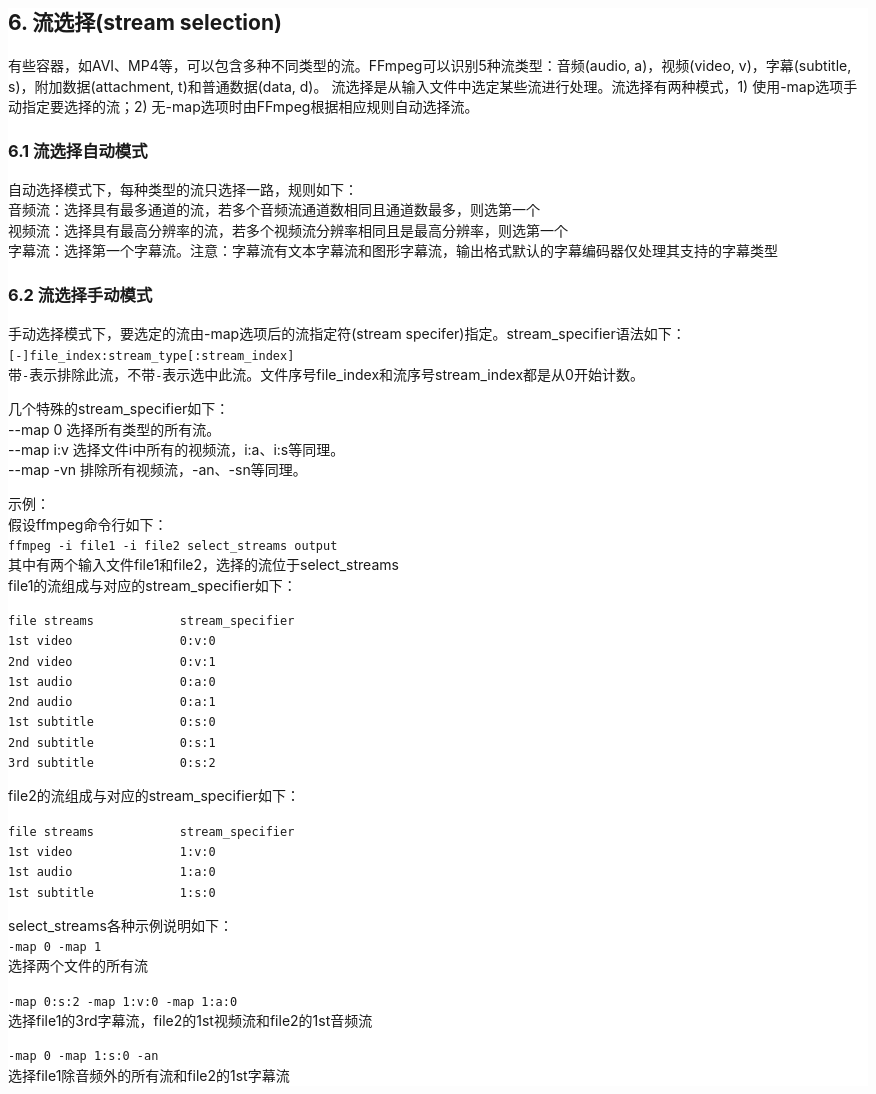 ## 6. 流选择(stream selection)  
有些容器，如AVI、MP4等，可以包含多种不同类型的流。FFmpeg可以识别5种流类型：音频(audio, a)，视频(video, v)，字幕(subtitle, s)，附加数据(attachment, t)和普通数据(data, d)。 
流选择是从输入文件中选定某些流进行处理。流选择有两种模式，1) 使用-map选项手动指定要选择的流；2) 无-map选项时由FFmpeg根据相应规则自动选择流。  

### 6.1 流选择自动模式  
自动选择模式下，每种类型的流只选择一路，规则如下：  
音频流：选择具有最多通道的流，若多个音频流通道数相同且通道数最多，则选第一个  
视频流：选择具有最高分辨率的流，若多个视频流分辨率相同且是最高分辨率，则选第一个  
字幕流：选择第一个字幕流。注意：字幕流有文本字幕流和图形字幕流，输出格式默认的字幕编码器仅处理其支持的字幕类型  

### 6.2 流选择手动模式  
手动选择模式下，要选定的流由-map选项后的流指定符(stream specifer)指定。stream_specifier语法如下：  
`[-]file_index:stream_type[:stream_index]`  
带`-`表示排除此流，不带`-`表示选中此流。文件序号file_index和流序号stream_index都是从0开始计数。  

几个特殊的stream_specifier如下：  
--map 0 选择所有类型的所有流。  
--map i:v 选择文件i中所有的视频流，i:a、i:s等同理。  
--map -vn 排除所有视频流，-an、-sn等同理。  

示例：  
假设ffmpeg命令行如下：  
`ffmpeg -i file1 -i file2 select_streams output`  
其中有两个输入文件file1和file2，选择的流位于select_streams  
file1的流组成与对应的stream_specifier如下：  
```
file streams            stream_specifier
1st video               0:v:0
2nd video               0:v:1
1st audio               0:a:0
2nd audio               0:a:1
1st subtitle            0:s:0
2nd subtitle            0:s:1
3rd subtitle            0:s:2
```
file2的流组成与对应的stream_specifier如下：
```
file streams            stream_specifier
1st video               1:v:0
1st audio               1:a:0
1st subtitle            1:s:0
```
select_streams各种示例说明如下：  
`-map 0 -map 1`  
选择两个文件的所有流  

`-map 0:s:2 -map 1:v:0 -map 1:a:0`  
选择file1的3rd字幕流，file2的1st视频流和file2的1st音频流  

`-map 0 -map 1:s:0 -an`  
选择file1除音频外的所有流和file2的1st字幕流  
